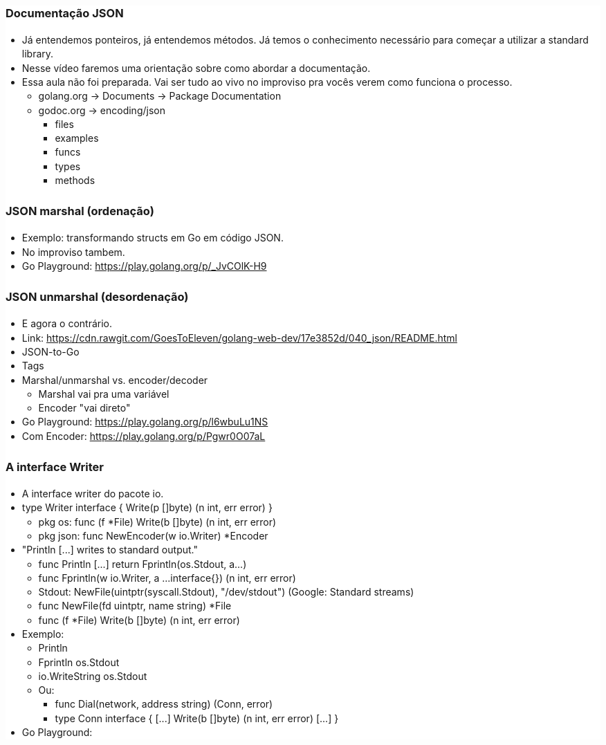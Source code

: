 ### Documentação JSON

- Já entendemos ponteiros, já entendemos métodos. Já temos o conhecimento necessário para começar a utilizar a standard library.
- Nesse vídeo faremos uma orientação sobre como abordar a documentação.
- Essa aula não foi preparada. Vai ser tudo ao vivo no improviso pra vocês verem como funciona o processo.
  - golang.org → Documents → Package Documentation
  - godoc.org → encoding/json
    - files
    - examples
    - funcs
    - types
    - methods

### JSON marshal (ordenação)

- Exemplo: transformando structs em Go em código JSON.
- No improviso tambem.
- Go Playground: https://play.golang.org/p/_JvCOlK-H9

### JSON unmarshal (desordenação)

- E agora o contrário.
- Link: https://cdn.rawgit.com/GoesToEleven/golang-web-dev/17e3852d/040_json/README.html
- JSON-to-Go
- Tags
- Marshal/unmarshal vs. encoder/decoder
  - Marshal vai pra uma variável
  - Encoder "vai direto"
- Go Playground: https://play.golang.org/p/l6wbuLu1NS
- Com Encoder: https://play.golang.org/p/Pgwr0O07aL

### A interface Writer

- A interface writer do pacote io.
- type Writer interface { Write(p []byte) (n int, err error) }
  - pkg os: func (f \*File) Write(b []byte) (n int, err error)
  - pkg json: func NewEncoder(w io.Writer) \*Encoder
- "Println [...] writes to standard output."
  - func Println [...] return Fprintln(os.Stdout, a...)
  - func Fprintln(w io.Writer, a ...interface{}) (n int, err error)
  - Stdout: NewFile(uintptr(syscall.Stdout), "/dev/stdout") (Google: Standard streams)
  - func NewFile(fd uintptr, name string) \*File
  - func (f \*File) Write(b []byte) (n int, err error)
- Exemplo:
  - Println
  - Fprintln os.Stdout
  - io.WriteString os.Stdout
  - Ou:
    - func Dial(network, address string) (Conn, error)
    - type Conn interface { [...] Write(b []byte) (n int, err error) [...] }
- Go Playground:
